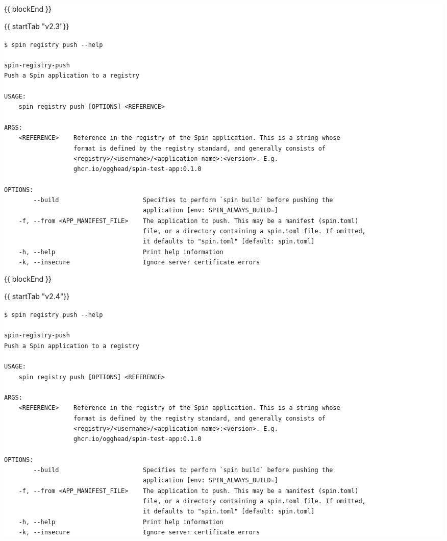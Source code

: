 {{ blockEnd }}

{{ startTab "v2.3"}}



```console
$ spin registry push --help 

spin-registry-push 
Push a Spin application to a registry

USAGE:
    spin registry push [OPTIONS] <REFERENCE>

ARGS:
    <REFERENCE>    Reference in the registry of the Spin application. This is a string whose
                   format is defined by the registry standard, and generally consists of
                   <registry>/<username>/<application-name>:<version>. E.g.
                   ghcr.io/ogghead/spin-test-app:0.1.0

OPTIONS:
        --build                       Specifies to perform `spin build` before pushing the
                                      application [env: SPIN_ALWAYS_BUILD=]
    -f, --from <APP_MANIFEST_FILE>    The application to push. This may be a manifest (spin.toml)
                                      file, or a directory containing a spin.toml file. If omitted,
                                      it defaults to "spin.toml" [default: spin.toml]
    -h, --help                        Print help information
    -k, --insecure                    Ignore server certificate errors
```

{{ blockEnd }}

{{ startTab "v2.4"}}



```console
$ spin registry push --help 

spin-registry-push 
Push a Spin application to a registry

USAGE:
    spin registry push [OPTIONS] <REFERENCE>

ARGS:
    <REFERENCE>    Reference in the registry of the Spin application. This is a string whose
                   format is defined by the registry standard, and generally consists of
                   <registry>/<username>/<application-name>:<version>. E.g.
                   ghcr.io/ogghead/spin-test-app:0.1.0

OPTIONS:
        --build                       Specifies to perform `spin build` before pushing the
                                      application [env: SPIN_ALWAYS_BUILD=]
    -f, --from <APP_MANIFEST_FILE>    The application to push. This may be a manifest (spin.toml)
                                      file, or a directory containing a spin.toml file. If omitted,
                                      it defaults to "spin.toml" [default: spin.toml]
    -h, --help                        Print help information
    -k, --insecure                    Ignore server certificate errors
```
